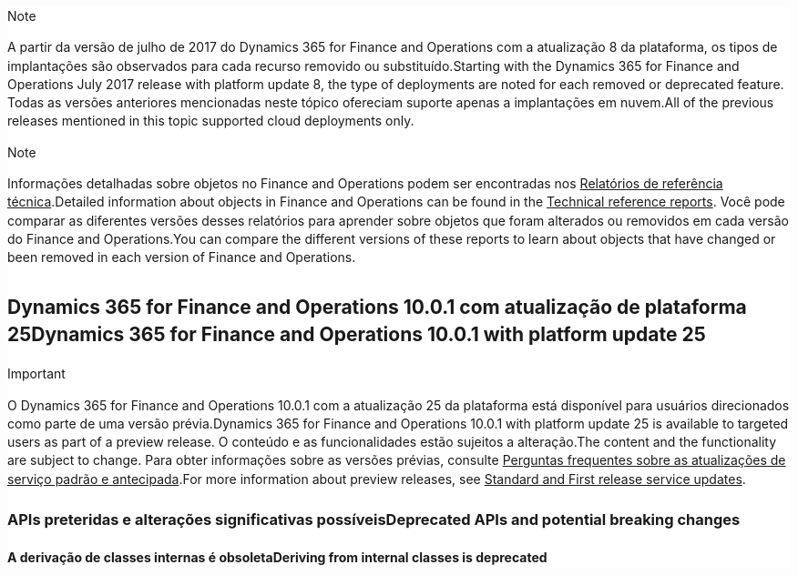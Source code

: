 > [!NOTE]
> <span data-ttu-id="49502-108">A partir da versão de julho de 2017 do Dynamics 365 for Finance and Operations com a atualização 8 da plataforma, os tipos de implantações são observados para cada recurso removido ou substituído.</span><span class="sxs-lookup"><span data-stu-id="49502-108">Starting with the Dynamics 365 for Finance and Operations July 2017 release with platform update 8, the type of deployments are noted for each removed or deprecated feature.</span></span> <span data-ttu-id="49502-109">Todas as versões anteriores mencionadas neste tópico ofereciam suporte apenas a implantações em nuvem.</span><span class="sxs-lookup"><span data-stu-id="49502-109">All of the previous releases mentioned in this topic supported cloud deployments only.</span></span>

> [!NOTE]
> <span data-ttu-id="49502-110">Informações detalhadas sobre objetos no Finance and Operations podem ser encontradas nos [Relatórios de referência técnica](https://mbs.microsoft.com/customersource/northamerica/AX/downloads/reports/axtechrefrep).</span><span class="sxs-lookup"><span data-stu-id="49502-110">Detailed information about objects in Finance and Operations can be found in the [Technical reference reports](https://mbs.microsoft.com/customersource/northamerica/AX/downloads/reports/axtechrefrep).</span></span> <span data-ttu-id="49502-111">Você pode comparar as diferentes versões desses relatórios para aprender sobre objetos que foram alterados ou removidos em cada versão do Finance and Operations.</span><span class="sxs-lookup"><span data-stu-id="49502-111">You can compare the different versions of these reports to learn about objects that have changed or been removed in each version of Finance and Operations.</span></span>

## <a name="dynamics-365-for-finance-and-operations-1001-with-platform-update-25"></a><span data-ttu-id="49502-112">Dynamics 365 for Finance and Operations 10.0.1 com atualização de plataforma 25</span><span class="sxs-lookup"><span data-stu-id="49502-112">Dynamics 365 for Finance and Operations 10.0.1 with platform update 25</span></span>

> [!IMPORTANT]
> <span data-ttu-id="49502-113">O Dynamics 365 for Finance and Operations 10.0.1 com a atualização 25 da plataforma está disponível para usuários direcionados como parte de uma versão prévia.</span><span class="sxs-lookup"><span data-stu-id="49502-113">Dynamics 365 for Finance and Operations 10.0.1 with platform update 25 is available to targeted users as part of a preview release.</span></span> <span data-ttu-id="49502-114">O conteúdo e as funcionalidades estão sujeitos a alteração.</span><span class="sxs-lookup"><span data-stu-id="49502-114">The content and the functionality are subject to change.</span></span> <span data-ttu-id="49502-115">Para obter informações sobre as versões prévias, consulte [Perguntas frequentes sobre as atualizações de serviço padrão e antecipada](https://docs.microsoft.com/en-us/dynamics365/unified-operations/fin-and-ops/get-started/public-preview-releases).</span><span class="sxs-lookup"><span data-stu-id="49502-115">For more information about preview releases, see [Standard and First release service updates](https://docs.microsoft.com/en-us/dynamics365/unified-operations/fin-and-ops/get-started/public-preview-releases).</span></span>

### <a name="deprecated-apis-and-potential-breaking-changes"></a><span data-ttu-id="49502-116">APIs preteridas e alterações significativas possíveis</span><span class="sxs-lookup"><span data-stu-id="49502-116">Deprecated APIs and potential breaking changes</span></span>

#### <a name="deriving-from-internal-classes-is-deprecated"></a><span data-ttu-id="49502-117">A derivação de classes internas é obsoleta</span><span class="sxs-lookup"><span data-stu-id="49502-117">Deriving from internal classes is deprecated</span></span>
